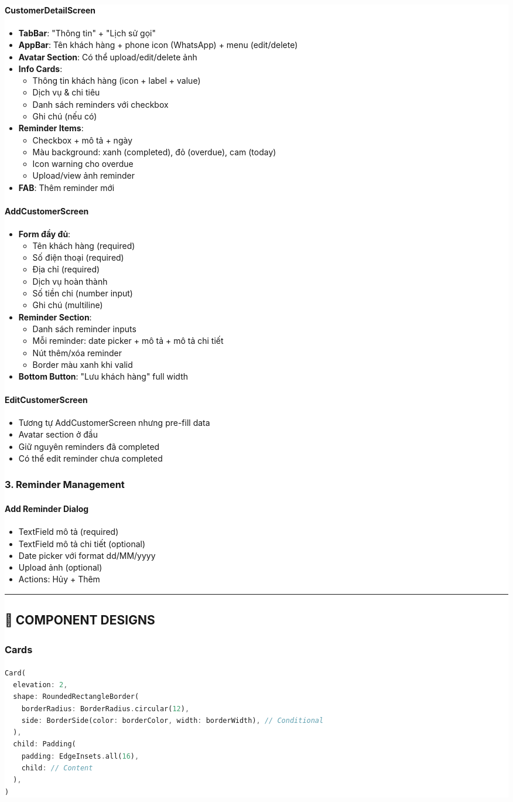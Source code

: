 #### **CustomerDetailScreen**
- **TabBar**: "Thông tin" + "Lịch sử gọi"
- **AppBar**: Tên khách hàng + phone icon (WhatsApp) + menu (edit/delete)
- **Avatar Section**: Có thể upload/edit/delete ảnh
- **Info Cards**: 
  - Thông tin khách hàng (icon + label + value)
  - Dịch vụ & chi tiêu
  - Danh sách reminders với checkbox
  - Ghi chú (nếu có)
- **Reminder Items**:
  - Checkbox + mô tả + ngày
  - Màu background: xanh (completed), đỏ (overdue), cam (today) 
  - Icon warning cho overdue
  - Upload/view ảnh reminder
- **FAB**: Thêm reminder mới

#### **AddCustomerScreen**
- **Form đầy đủ**:
  - Tên khách hàng (required)
  - Số điện thoại (required) 
  - Địa chỉ (required)
  - Dịch vụ hoàn thành
  - Số tiền chi (number input)
  - Ghi chú (multiline)
- **Reminder Section**:
  - Danh sách reminder inputs
  - Mỗi reminder: date picker + mô tả + mô tả chi tiết
  - Nút thêm/xóa reminder
  - Border màu xanh khi valid
- **Bottom Button**: "Lưu khách hàng" full width

#### **EditCustomerScreen** 
- Tương tự AddCustomerScreen nhưng pre-fill data
- Avatar section ở đầu
- Giữ nguyên reminders đã completed
- Có thể edit reminder chưa completed

### **3. Reminder Management**

#### **Add Reminder Dialog**
- TextField mô tả (required)
- TextField mô tả chi tiết (optional)
- Date picker với format dd/MM/yyyy
- Upload ảnh (optional)
- Actions: Hủy + Thêm

---

## 🎨 COMPONENT DESIGNS

### **Cards**
```dart
Card(
  elevation: 2,
  shape: RoundedRectangleBorder(
    borderRadius: BorderRadius.circular(12),
    side: BorderSide(color: borderColor, width: borderWidth), // Conditional
  ),
  child: Padding(
    padding: EdgeInsets.all(16),
    child: // Content
  ),
)
```